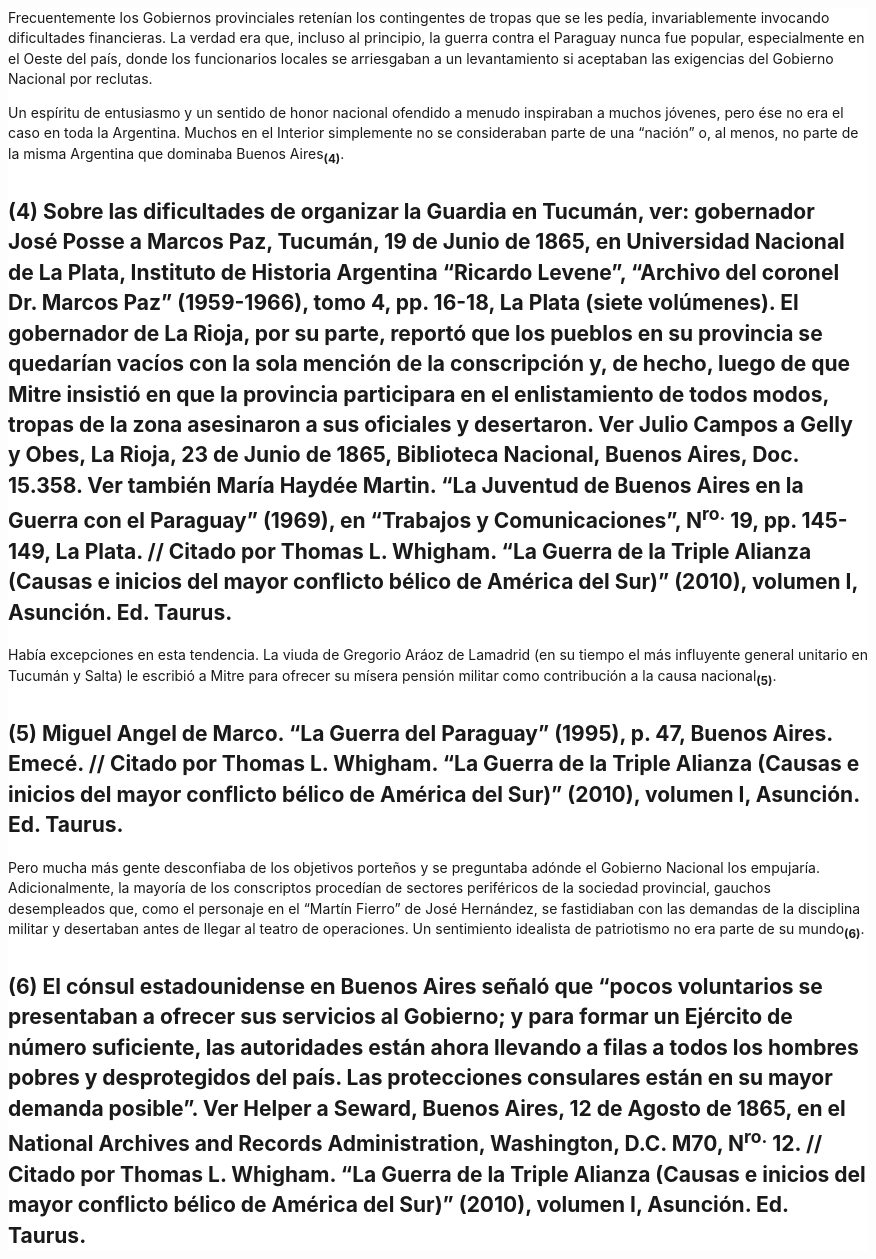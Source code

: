 Frecuentemente los Gobiernos provinciales retenían los contingentes de tropas que se les pedía, invariablemente invocando dificultades financieras. La verdad era que, incluso al principio, la guerra contra el Paraguay nunca fue popular, especialmente en el Oeste del país, donde los funcionarios locales se arriesgaban a un levantamiento si aceptaban las exigencias del Gobierno Nacional por reclutas.

Un espíritu de entusiasmo y un sentido de honor nacional ofendido a menudo inspiraban a muchos jóvenes, pero ése no era el caso en toda la Argentina. Muchos en el Interior simplemente no se consideraban parte de una “nación” o, al menos, no parte de la misma Argentina que dominaba Buenos Aires<sub><strong>(4)</strong></sub>.

## **(4)** Sobre las dificultades de organizar la Guardia en Tucumán, ver: gobernador José Posse a Marcos Paz, Tucumán, 19 de Junio de 1865, en Universidad Nacional de La Plata, Instituto de Historia Argentina “Ricardo Levene”, “Archivo del coronel Dr. Marcos Paz” (1959-1966), tomo 4, pp. 16-18, La Plata (siete volúmenes). El gobernador de La Rioja, por su parte, reportó que los pueblos en su provincia se quedarían vacíos con la sola mención de la conscripción y, de hecho, luego de que Mitre insistió en que la provincia participara en el enlistamiento de todos modos, tropas de la zona asesinaron a sus oficiales y desertaron. Ver Julio Campos a Gelly y Obes, La Rioja, 23 de Junio de 1865, Biblioteca Nacional, Buenos Aires, Doc. 15.358. Ver también María Haydée Martin. “La Juventud de Buenos Aires en la Guerra con el Paraguay” (1969), en “Trabajos y Comunicaciones”, N<sup>ro.</sup> 19, pp. 145-149, La Plata. // Citado por Thomas L. Whigham. “La Guerra de la Triple Alianza (Causas e inicios del mayor conflicto bélico de América del Sur)” (2010), volumen I, Asunción. Ed. Taurus.

Había excepciones en esta tendencia. La viuda de Gregorio Aráoz de Lamadrid (en su tiempo el más influyente general unitario en Tucumán y Salta) le escribió a Mitre para ofrecer su mísera pensión militar como contribución a la causa nacional<sub><strong>(5)</strong></sub>.

## **(5)** Miguel Angel de Marco. “La Guerra del Paraguay” (1995), p. 47, Buenos Aires. Emecé. // Citado por Thomas L. Whigham. “La Guerra de la Triple Alianza (Causas e inicios del mayor conflicto bélico de América del Sur)” (2010), volumen I, Asunción. Ed. Taurus.

Pero mucha más gente desconfiaba de los objetivos porteños y se preguntaba adónde el Gobierno Nacional los empujaría. Adicionalmente, la mayoría de los conscriptos procedían de sectores periféricos de la sociedad provincial, gauchos desempleados que, como el personaje en el “Martín Fierro” de José Hernández, se fastidiaban con las demandas de la disciplina militar y desertaban antes de llegar al teatro de operaciones. Un sentimiento idealista de patriotismo no era parte de su mundo<sub><strong>(6)</strong></sub>.

## **(6)** El cónsul estadounidense en Buenos Aires señaló que “pocos voluntarios se presentaban a ofrecer sus servicios al Gobierno; y para formar un Ejército de número suficiente, las autoridades están ahora llevando a filas a todos los hombres pobres y desprotegidos del país. Las protecciones consulares están en su mayor demanda posible”. Ver Helper a Seward, Buenos Aires, 12 de Agosto de 1865, en el National Archives and Records Administration, Washington, D.C. M70, N<sup>ro.</sup> 12. // Citado por Thomas L. Whigham. “La Guerra de la Triple Alianza (Causas e inicios del mayor conflicto bélico de América del Sur)” (2010), volumen I, Asunción. Ed. Taurus.
